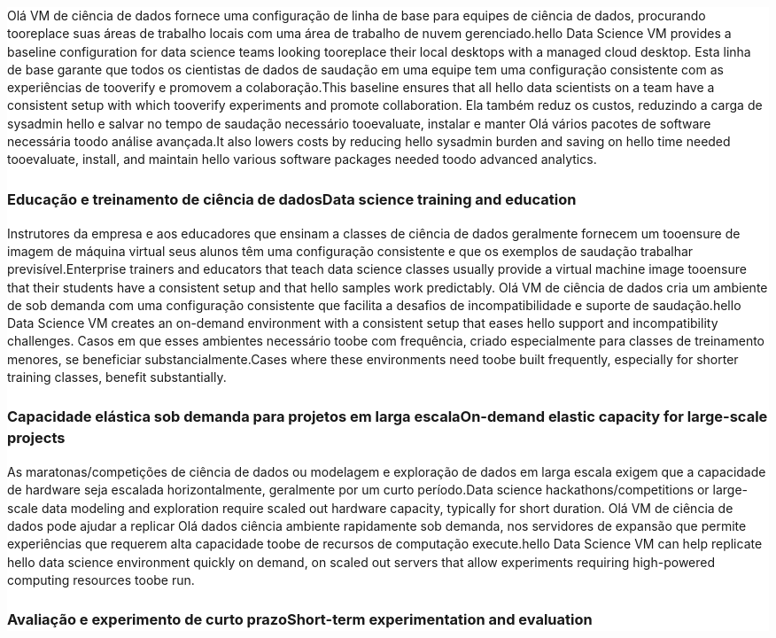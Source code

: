 <span data-ttu-id="db72a-123">Olá VM de ciência de dados fornece uma configuração de linha de base para equipes de ciência de dados, procurando tooreplace suas áreas de trabalho locais com uma área de trabalho de nuvem gerenciado.</span><span class="sxs-lookup"><span data-stu-id="db72a-123">hello Data Science VM provides a baseline configuration for data science teams looking tooreplace their local desktops with a managed cloud desktop.</span></span> <span data-ttu-id="db72a-124">Esta linha de base garante que todos os cientistas de dados de saudação em uma equipe tem uma configuração consistente com as experiências de tooverify e promovem a colaboração.</span><span class="sxs-lookup"><span data-stu-id="db72a-124">This baseline ensures that all hello data scientists on a team have a consistent setup with which tooverify experiments and promote collaboration.</span></span> <span data-ttu-id="db72a-125">Ela também reduz os custos, reduzindo a carga de sysadmin hello e salvar no tempo de saudação necessário tooevaluate, instalar e manter Olá vários pacotes de software necessária toodo análise avançada.</span><span class="sxs-lookup"><span data-stu-id="db72a-125">It also lowers costs by reducing hello sysadmin burden and saving on hello time needed tooevaluate, install, and maintain hello various software packages needed toodo advanced analytics.</span></span>  

### <a name="data-science-training-and-education"></a><span data-ttu-id="db72a-126">Educação e treinamento de ciência de dados</span><span class="sxs-lookup"><span data-stu-id="db72a-126">Data science training and education</span></span>
<span data-ttu-id="db72a-127">Instrutores da empresa e aos educadores que ensinam a classes de ciência de dados geralmente fornecem um tooensure de imagem de máquina virtual seus alunos têm uma configuração consistente e que os exemplos de saudação trabalhar previsível.</span><span class="sxs-lookup"><span data-stu-id="db72a-127">Enterprise trainers and educators that teach data science classes usually provide a virtual machine image tooensure that their students have a consistent setup and that hello samples work predictably.</span></span> <span data-ttu-id="db72a-128">Olá VM de ciência de dados cria um ambiente de sob demanda com uma configuração consistente que facilita a desafios de incompatibilidade e suporte de saudação.</span><span class="sxs-lookup"><span data-stu-id="db72a-128">hello Data Science VM creates an on-demand environment with a consistent setup that eases hello support and incompatibility challenges.</span></span> <span data-ttu-id="db72a-129">Casos em que esses ambientes necessário toobe com frequência, criado especialmente para classes de treinamento menores, se beneficiar substancialmente.</span><span class="sxs-lookup"><span data-stu-id="db72a-129">Cases where these environments need toobe built frequently, especially for shorter training classes, benefit substantially.</span></span>

### <a name="on-demand-elastic-capacity-for-large-scale-projects"></a><span data-ttu-id="db72a-130">Capacidade elástica sob demanda para projetos em larga escala</span><span class="sxs-lookup"><span data-stu-id="db72a-130">On-demand elastic capacity for large-scale projects</span></span>
<span data-ttu-id="db72a-131">As maratonas/competições de ciência de dados ou modelagem e exploração de dados em larga escala exigem que a capacidade de hardware seja escalada horizontalmente, geralmente por um curto período.</span><span class="sxs-lookup"><span data-stu-id="db72a-131">Data science hackathons/competitions or large-scale data modeling and exploration require scaled out hardware capacity, typically for short duration.</span></span> <span data-ttu-id="db72a-132">Olá VM de ciência de dados pode ajudar a replicar Olá dados ciência ambiente rapidamente sob demanda, nos servidores de expansão que permite experiências que requerem alta capacidade toobe de recursos de computação execute.</span><span class="sxs-lookup"><span data-stu-id="db72a-132">hello Data Science VM can help replicate hello data science environment quickly on demand, on scaled out servers that allow experiments requiring high-powered computing resources toobe run.</span></span>

### <a name="short-term-experimentation-and-evaluation"></a><span data-ttu-id="db72a-133">Avaliação e experimento de curto prazo</span><span class="sxs-lookup"><span data-stu-id="db72a-133">Short-term experimentation and evaluation</span></span>